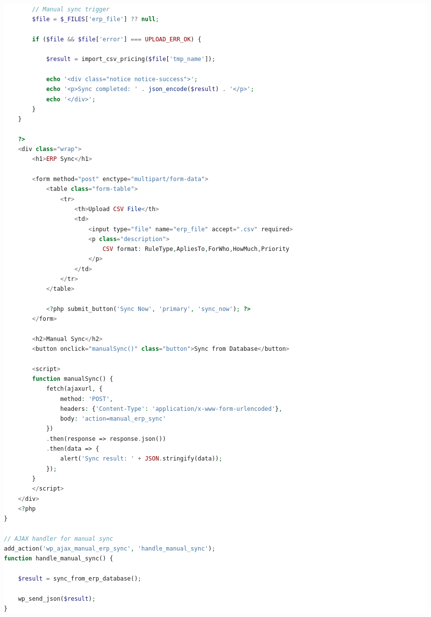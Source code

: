 ```php
        // Manual sync trigger
        $file = $_FILES['erp_file'] ?? null;
        
        if ($file && $file['error'] === UPLOAD_ERR_OK) {
            
            $result = import_csv_pricing($file['tmp_name']);
            
            echo '<div class="notice notice-success">';
            echo '<p>Sync completed: ' . json_encode($result) . '</p>';
            echo '</div>';
        }
    }
    
    ?>
    <div class="wrap">
        <h1>ERP Sync</h1>
        
        <form method="post" enctype="multipart/form-data">
            <table class="form-table">
                <tr>
                    <th>Upload CSV File</th>
                    <td>
                        <input type="file" name="erp_file" accept=".csv" required>
                        <p class="description">
                            CSV format: RuleType,ApliesTo,ForWho,HowMuch,Priority
                        </p>
                    </td>
                </tr>
            </table>
            
            <?php submit_button('Sync Now', 'primary', 'sync_now'); ?>
        </form>
        
        <h2>Manual Sync</h2>
        <button onclick="manualSync()" class="button">Sync from Database</button>
        
        <script>
        function manualSync() {
            fetch(ajaxurl, {
                method: 'POST',
                headers: {'Content-Type': 'application/x-www-form-urlencoded'},
                body: 'action=manual_erp_sync'
            })
            .then(response => response.json())
            .then(data => {
                alert('Sync result: ' + JSON.stringify(data));
            });
        }
        </script>
    </div>
    <?php
}

// AJAX handler for manual sync
add_action('wp_ajax_manual_erp_sync', 'handle_manual_sync');
function handle_manual_sync() {
    
    $result = sync_from_erp_database();
    
    wp_send_json($result);
}
```
